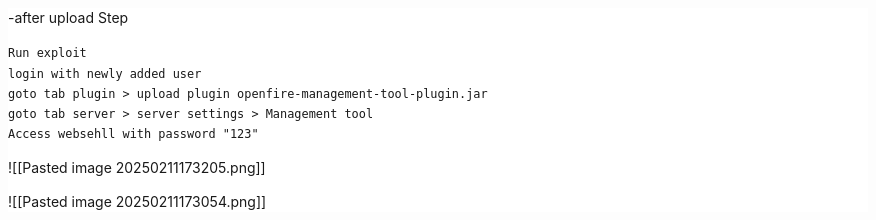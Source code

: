 -after upload
Step

    Run exploit
    login with newly added user
    goto tab plugin > upload plugin openfire-management-tool-plugin.jar
    goto tab server > server settings > Management tool
    Access websehll with password "123"

![[Pasted image 20250211173205.png]]

![[Pasted image 20250211173054.png]]